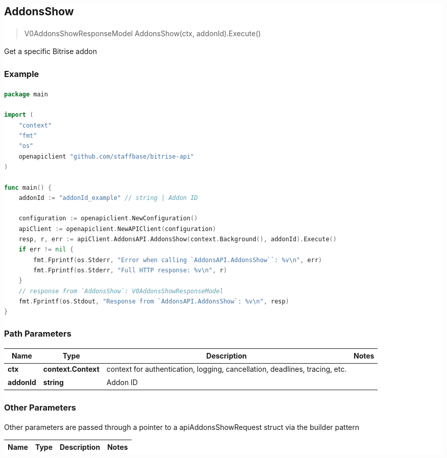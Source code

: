 
## AddonsShow

> V0AddonsShowResponseModel AddonsShow(ctx, addonId).Execute()

Get a specific Bitrise addon



### Example

```go
package main

import (
    "context"
    "fmt"
    "os"
    openapiclient "github.com/staffbase/bitrise-api"
)

func main() {
    addonId := "addonId_example" // string | Addon ID

    configuration := openapiclient.NewConfiguration()
    apiClient := openapiclient.NewAPIClient(configuration)
    resp, r, err := apiClient.AddonsAPI.AddonsShow(context.Background(), addonId).Execute()
    if err != nil {
        fmt.Fprintf(os.Stderr, "Error when calling `AddonsAPI.AddonsShow``: %v\n", err)
        fmt.Fprintf(os.Stderr, "Full HTTP response: %v\n", r)
    }
    // response from `AddonsShow`: V0AddonsShowResponseModel
    fmt.Fprintf(os.Stdout, "Response from `AddonsAPI.AddonsShow`: %v\n", resp)
}
```

### Path Parameters


Name | Type | Description  | Notes
------------- | ------------- | ------------- | -------------
**ctx** | **context.Context** | context for authentication, logging, cancellation, deadlines, tracing, etc.
**addonId** | **string** | Addon ID | 

### Other Parameters

Other parameters are passed through a pointer to a apiAddonsShowRequest struct via the builder pattern


Name | Type | Description  | Notes
------------- | ------------- | ------------- | -------------

